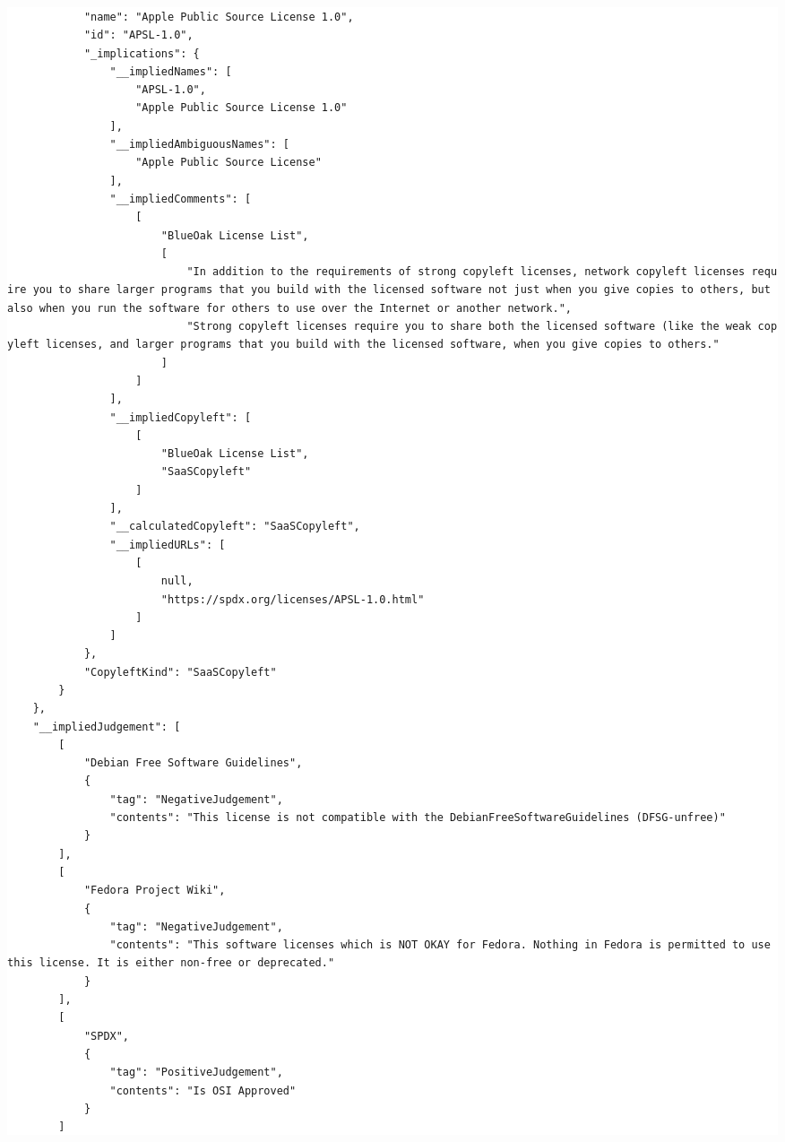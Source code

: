                 "name": "Apple Public Source License 1.0",
                "id": "APSL-1.0",
                "_implications": {
                    "__impliedNames": [
                        "APSL-1.0",
                        "Apple Public Source License 1.0"
                    ],
                    "__impliedAmbiguousNames": [
                        "Apple Public Source License"
                    ],
                    "__impliedComments": [
                        [
                            "BlueOak License List",
                            [
                                "In addition to the requirements of strong copyleft licenses, network copyleft licenses require you to share larger programs that you build with the licensed software not just when you give copies to others, but also when you run the software for others to use over the Internet or another network.",
                                "Strong copyleft licenses require you to share both the licensed software (like the weak copyleft licenses, and larger programs that you build with the licensed software, when you give copies to others."
                            ]
                        ]
                    ],
                    "__impliedCopyleft": [
                        [
                            "BlueOak License List",
                            "SaaSCopyleft"
                        ]
                    ],
                    "__calculatedCopyleft": "SaaSCopyleft",
                    "__impliedURLs": [
                        [
                            null,
                            "https://spdx.org/licenses/APSL-1.0.html"
                        ]
                    ]
                },
                "CopyleftKind": "SaaSCopyleft"
            }
        },
        "__impliedJudgement": [
            [
                "Debian Free Software Guidelines",
                {
                    "tag": "NegativeJudgement",
                    "contents": "This license is not compatible with the DebianFreeSoftwareGuidelines (DFSG-unfree)"
                }
            ],
            [
                "Fedora Project Wiki",
                {
                    "tag": "NegativeJudgement",
                    "contents": "This software licenses which is NOT OKAY for Fedora. Nothing in Fedora is permitted to use this license. It is either non-free or deprecated."
                }
            ],
            [
                "SPDX",
                {
                    "tag": "PositiveJudgement",
                    "contents": "Is OSI Approved"
                }
            ]